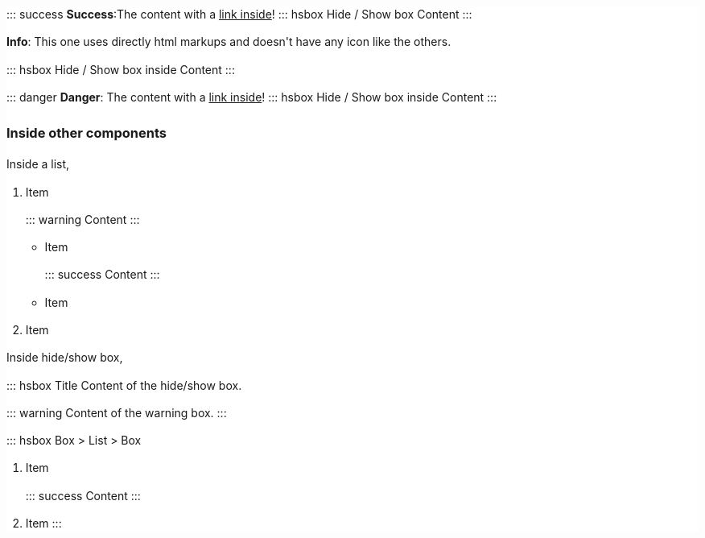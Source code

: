 ::: success
**Success**:The content with a [link inside](#)!
::: hsbox Hide / Show box
Content
:::

<div class="info">

**Info**: This one uses directly html markups and doesn't have any icon like the others.

::: hsbox Hide / Show box inside
Content
:::
</div>

::: danger
**Danger**: The content with a [link inside](#)!
::: hsbox Hide / Show box inside
Content
:::

### Inside other components

Inside a list,

1. Item

    ::: warning
    Content
    :::

    - Item

        ::: success
        Content
        :::

    - Item

2. Item

Inside hide/show box,

::: hsbox Title
Content of the hide/show box.

::: warning
Content of the warning box.
:::

::: hsbox Box > List > Box
1. Item

    ::: success
    Content
    :::

2. Item
:::
